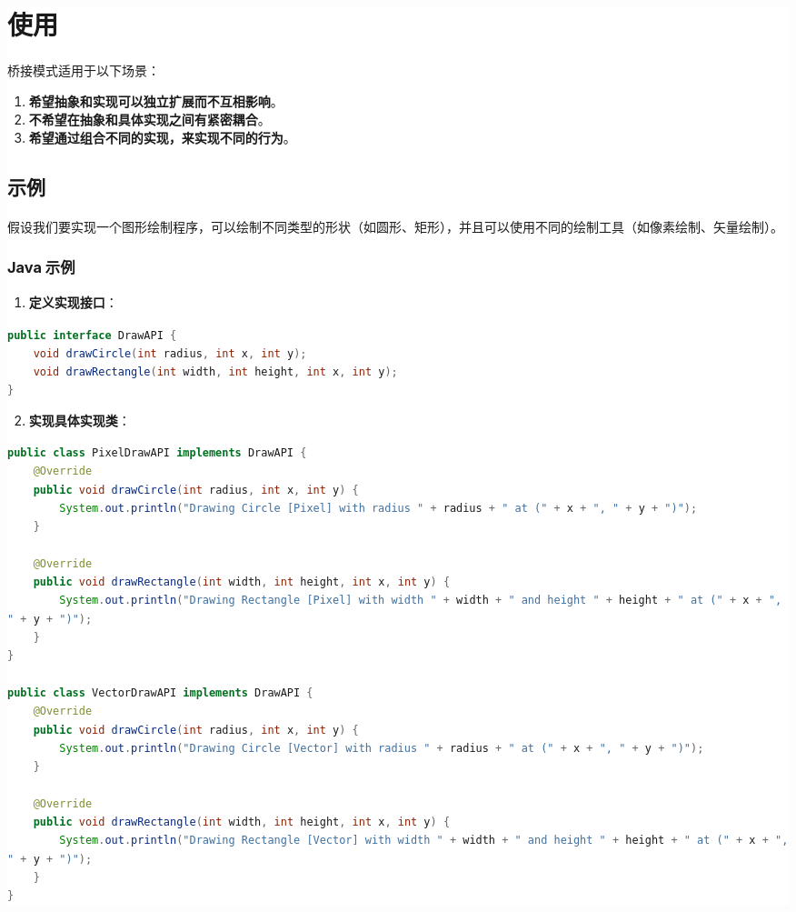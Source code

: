 # 使用

桥接模式适用于以下场景：

1. **希望抽象和实现可以独立扩展而不互相影响**。
2. **不希望在抽象和具体实现之间有紧密耦合**。
3. **希望通过组合不同的实现，来实现不同的行为**。

## 示例

假设我们要实现一个图形绘制程序，可以绘制不同类型的形状（如圆形、矩形），并且可以使用不同的绘制工具（如像素绘制、矢量绘制）。

### Java 示例

1. **定义实现接口**：

```java
public interface DrawAPI {
    void drawCircle(int radius, int x, int y);
    void drawRectangle(int width, int height, int x, int y);
}
```

2. **实现具体实现类**：

```java
public class PixelDrawAPI implements DrawAPI {
    @Override
    public void drawCircle(int radius, int x, int y) {
        System.out.println("Drawing Circle [Pixel] with radius " + radius + " at (" + x + ", " + y + ")");
    }

    @Override
    public void drawRectangle(int width, int height, int x, int y) {
        System.out.println("Drawing Rectangle [Pixel] with width " + width + " and height " + height + " at (" + x + ", " + y + ")");
    }
}

public class VectorDrawAPI implements DrawAPI {
    @Override
    public void drawCircle(int radius, int x, int y) {
        System.out.println("Drawing Circle [Vector] with radius " + radius + " at (" + x + ", " + y + ")");
    }

    @Override
    public void drawRectangle(int width, int height, int x, int y) {
        System.out.println("Drawing Rectangle [Vector] with width " + width + " and height " + height + " at (" + x + ", " + y + ")");
    }
}
```
